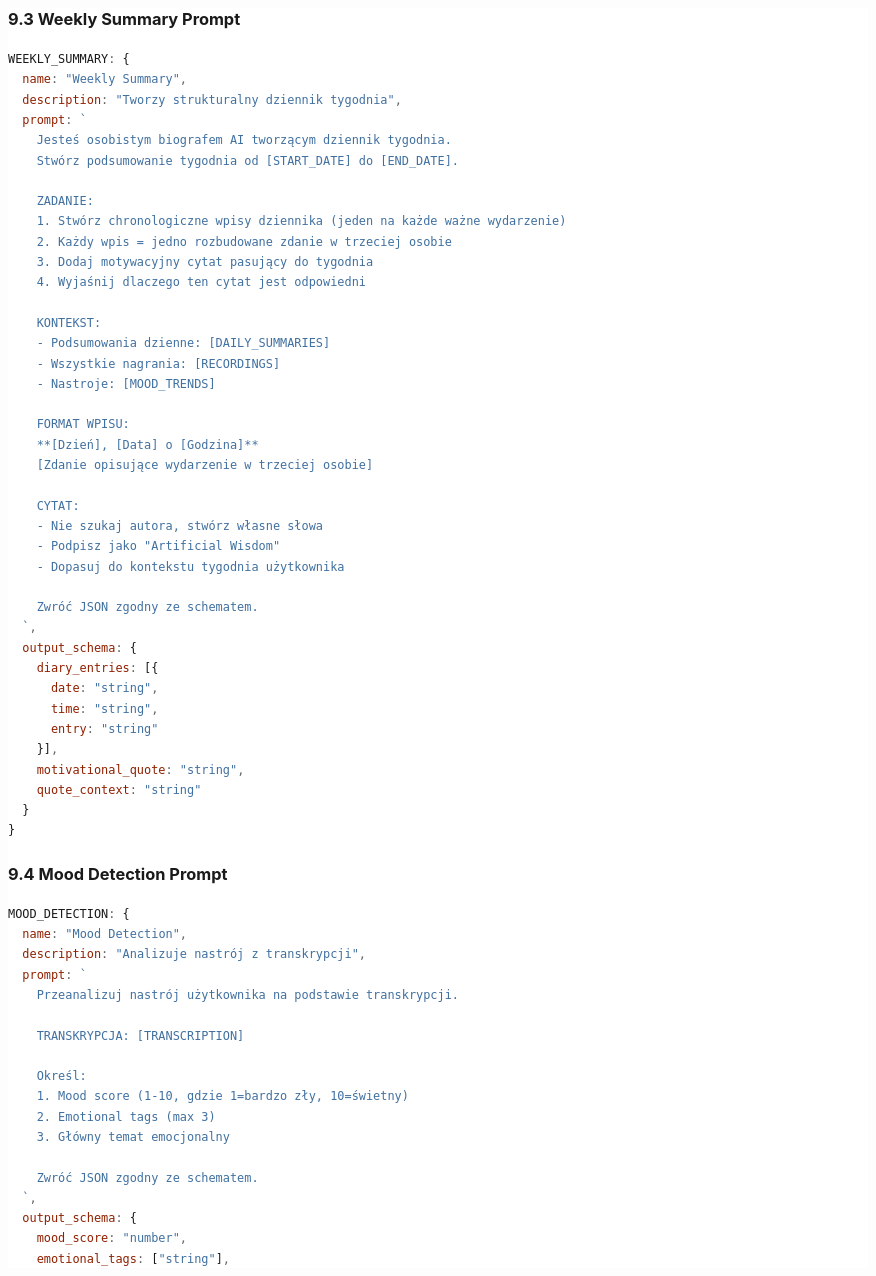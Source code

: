 ### 9.3 Weekly Summary Prompt
```javascript
WEEKLY_SUMMARY: {
  name: "Weekly Summary",
  description: "Tworzy strukturalny dziennik tygodnia",
  prompt: `
    Jesteś osobistym biografem AI tworzącym dziennik tygodnia.
    Stwórz podsumowanie tygodnia od [START_DATE] do [END_DATE].
    
    ZADANIE:
    1. Stwórz chronologiczne wpisy dziennika (jeden na każde ważne wydarzenie)
    2. Każdy wpis = jedno rozbudowane zdanie w trzeciej osobie
    3. Dodaj motywacyjny cytat pasujący do tygodnia
    4. Wyjaśnij dlaczego ten cytat jest odpowiedni
    
    KONTEKST:
    - Podsumowania dzienne: [DAILY_SUMMARIES]
    - Wszystkie nagrania: [RECORDINGS]
    - Nastroje: [MOOD_TRENDS]
    
    FORMAT WPISU:
    **[Dzień], [Data] o [Godzina]**
    [Zdanie opisujące wydarzenie w trzeciej osobie]
    
    CYTAT:
    - Nie szukaj autora, stwórz własne słowa
    - Podpisz jako "Artificial Wisdom"
    - Dopasuj do kontekstu tygodnia użytkownika
    
    Zwróć JSON zgodny ze schematem.
  `,
  output_schema: {
    diary_entries: [{
      date: "string",
      time: "string",
      entry: "string"
    }],
    motivational_quote: "string",
    quote_context: "string"
  }
}
```

### 9.4 Mood Detection Prompt
```javascript
MOOD_DETECTION: {
  name: "Mood Detection",
  description: "Analizuje nastrój z transkrypcji",
  prompt: `
    Przeanalizuj nastrój użytkownika na podstawie transkrypcji.
    
    TRANSKRYPCJA: [TRANSCRIPTION]
    
    Określ:
    1. Mood score (1-10, gdzie 1=bardzo zły, 10=świetny)
    2. Emotional tags (max 3)
    3. Główny temat emocjonalny
    
    Zwróć JSON zgodny ze schematem.
  `,
  output_schema: {
    mood_score: "number",
    emotional_tags: ["string"],
```
